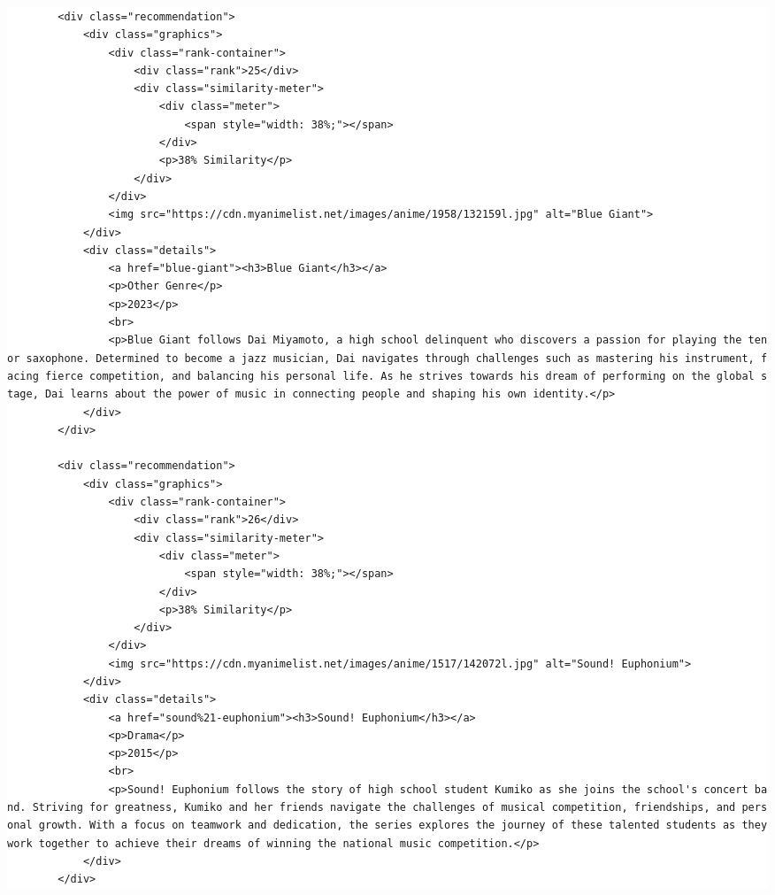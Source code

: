             <div class="recommendation">
                <div class="graphics">
                    <div class="rank-container">
                        <div class="rank">25</div>
                        <div class="similarity-meter">
                            <div class="meter">
                                <span style="width: 38%;"></span>
                            </div>
                            <p>38% Similarity</p>
                        </div>
                    </div>
                    <img src="https://cdn.myanimelist.net/images/anime/1958/132159l.jpg" alt="Blue Giant">
                </div>
                <div class="details">
                    <a href="blue-giant"><h3>Blue Giant</h3></a>
                    <p>Other Genre</p>
                    <p>2023</p>
                    <br>
                    <p>Blue Giant follows Dai Miyamoto, a high school delinquent who discovers a passion for playing the tenor saxophone. Determined to become a jazz musician, Dai navigates through challenges such as mastering his instrument, facing fierce competition, and balancing his personal life. As he strives towards his dream of performing on the global stage, Dai learns about the power of music in connecting people and shaping his own identity.</p>
                </div>
            </div>

            <div class="recommendation">
                <div class="graphics">
                    <div class="rank-container">
                        <div class="rank">26</div>
                        <div class="similarity-meter">
                            <div class="meter">
                                <span style="width: 38%;"></span>
                            </div>
                            <p>38% Similarity</p>
                        </div>
                    </div>
                    <img src="https://cdn.myanimelist.net/images/anime/1517/142072l.jpg" alt="Sound! Euphonium">
                </div>
                <div class="details">
                    <a href="sound%21-euphonium"><h3>Sound! Euphonium</h3></a>
                    <p>Drama</p>
                    <p>2015</p>
                    <br>
                    <p>Sound! Euphonium follows the story of high school student Kumiko as she joins the school's concert band. Striving for greatness, Kumiko and her friends navigate the challenges of musical competition, friendships, and personal growth. With a focus on teamwork and dedication, the series explores the journey of these talented students as they work together to achieve their dreams of winning the national music competition.</p>
                </div>
            </div>
